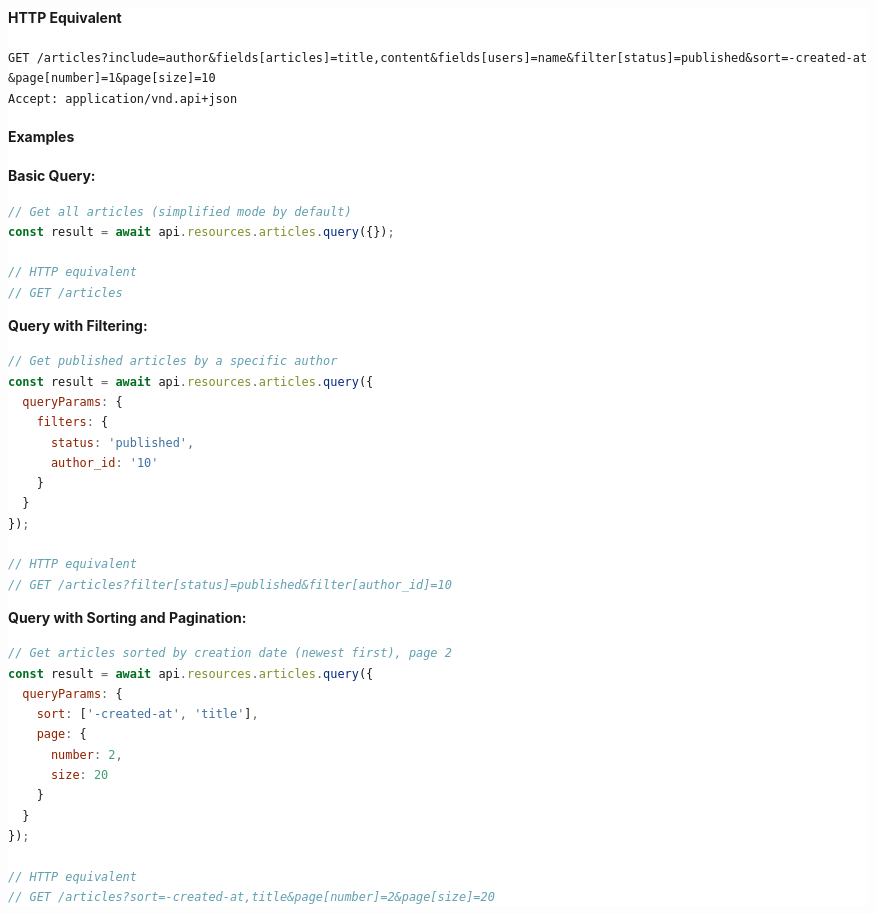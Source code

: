 ```javascript
```

#### HTTP Equivalent

```http
GET /articles?include=author&fields[articles]=title,content&fields[users]=name&filter[status]=published&sort=-created-at&page[number]=1&page[size]=10
Accept: application/vnd.api+json
```

#### Examples

**Basic Query:**
```javascript
// Get all articles (simplified mode by default)
const result = await api.resources.articles.query({});

// HTTP equivalent
// GET /articles
```

**Query with Filtering:**
```javascript
// Get published articles by a specific author
const result = await api.resources.articles.query({
  queryParams: {
    filters: {
      status: 'published',
      author_id: '10'
    }
  }
});

// HTTP equivalent
// GET /articles?filter[status]=published&filter[author_id]=10
```

**Query with Sorting and Pagination:**
```javascript
// Get articles sorted by creation date (newest first), page 2
const result = await api.resources.articles.query({
  queryParams: {
    sort: ['-created-at', 'title'],
    page: {
      number: 2,
      size: 20
    }
  }
});

// HTTP equivalent
// GET /articles?sort=-created-at,title&page[number]=2&page[size]=20
```
